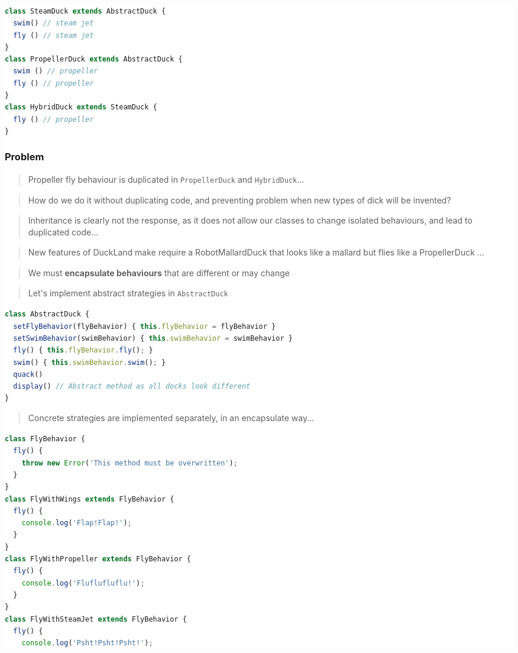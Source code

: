 

```js
class SteamDuck extends AbstractDuck {
  swim() // steam jet
  fly () // steam jet
}
class PropellerDuck extends AbstractDuck {
  swim () // propeller
  fly () // propeller
}
class HybridDuck extends SteamDuck {
  fly () // propeller
}
```



### Problem

> Propeller fly behaviour is duplicated in `PropellerDuck` and `HybridDuck`...

> How do we do it without duplicating code, and preventing problem when new types of dick will be invented?



> Inheritance is clearly not the response, as it does not allow our classes to change isolated behaviours, and lead to duplicated code...

> New features of DuckLand make require a RobotMallardDuck that looks like a mallard but flies like a PropellerDuck ...

> We must **encapsulate behaviours** that are different or may change



> Let's implement abstract strategies in `AbstractDuck`

```js
class AbstractDuck {
  setFlyBehavior(flyBehavior) { this.flyBehavior = flyBehavior }
  setSwimBehavior(swimBehavior) { this.swimBehavior = swimBehavior }
  fly() { this.flyBehavior.fly(); }
  swim() { this.swimBehavior.swim(); }
  quack()
  display() // Abstract method as all docks look different
}
```



> Concrete strategies are implemented separately, in an encapsulate way...

```js
class FlyBehavior {
  fly() {
    throw new Error('This method must be overwritten');
  }
}
class FlyWithWings extends FlyBehavior {
  fly() {
    console.log('Flap!Flap!');
  }
}
class FlyWithPropeller extends FlyBehavior {
  fly() {
    console.log('Fluflufluflu!');
  }
}
class FlyWithSteamJet extends FlyBehavior {
  fly() {
    console.log('Psht!Psht!Psht!');
```